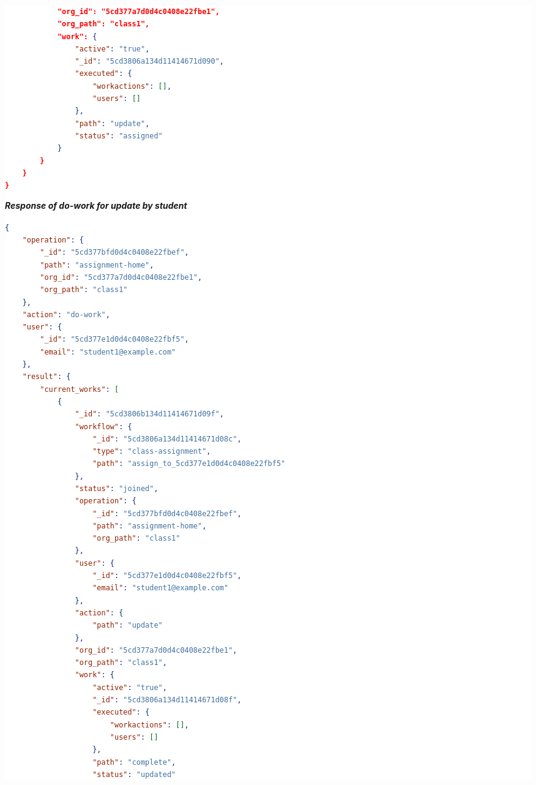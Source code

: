 ```JSON 
            "org_id": "5cd377a7d0d4c0408e22fbe1",
            "org_path": "class1",
            "work": {
                "active": "true",
                "_id": "5cd3806a134d11414671d090",
                "executed": {
                    "workactions": [],
                    "users": []
                },
                "path": "update",
                "status": "assigned"
            }
        }
    }
}
```

***Response of do-work for update by student***
```JSON
{
    "operation": {
        "_id": "5cd377bfd0d4c0408e22fbef",
        "path": "assignment-home",
        "org_id": "5cd377a7d0d4c0408e22fbe1",
        "org_path": "class1"
    },
    "action": "do-work",
    "user": {
        "_id": "5cd377e1d0d4c0408e22fbf5",
        "email": "student1@example.com"
    },
    "result": {
        "current_works": [
            {
                "_id": "5cd3806b134d11414671d09f",
                "workflow": {
                    "_id": "5cd3806a134d11414671d08c",
                    "type": "class-assignment",
                    "path": "assign_to_5cd377e1d0d4c0408e22fbf5"
                },
                "status": "joined",
                "operation": {
                    "_id": "5cd377bfd0d4c0408e22fbef",
                    "path": "assignment-home",
                    "org_path": "class1"
                },
                "user": {
                    "_id": "5cd377e1d0d4c0408e22fbf5",
                    "email": "student1@example.com"
                },
                "action": {
                    "path": "update"
                },
                "org_id": "5cd377a7d0d4c0408e22fbe1",
                "org_path": "class1",
                "work": {
                    "active": "true",
                    "_id": "5cd3806a134d11414671d08f",
                    "executed": {
                        "workactions": [],
                        "users": []
                    },
                    "path": "complete",
                    "status": "updated"
```